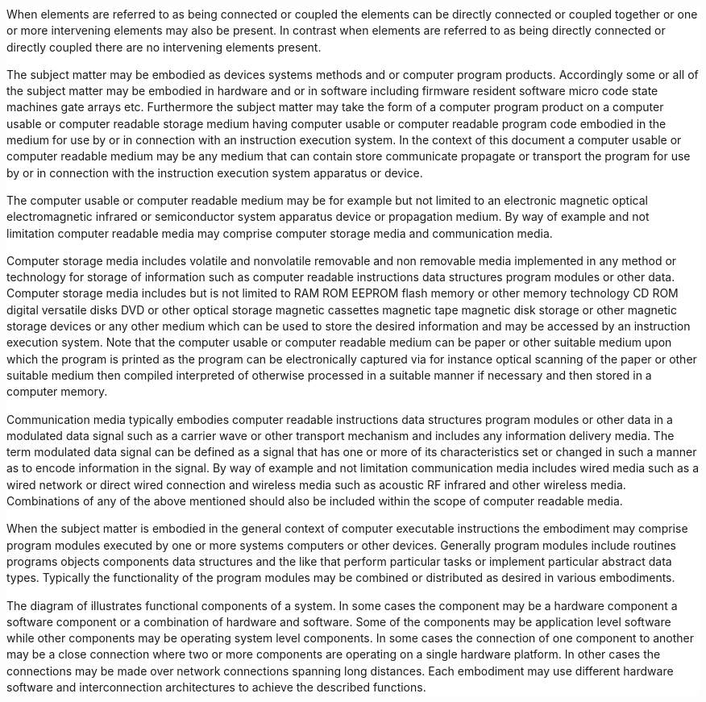 When elements are referred to as being connected or coupled the elements can be directly connected or coupled together or one or more intervening elements may also be present. In contrast when elements are referred to as being directly connected or directly coupled there are no intervening elements present.

The subject matter may be embodied as devices systems methods and or computer program products. Accordingly some or all of the subject matter may be embodied in hardware and or in software including firmware resident software micro code state machines gate arrays etc. Furthermore the subject matter may take the form of a computer program product on a computer usable or computer readable storage medium having computer usable or computer readable program code embodied in the medium for use by or in connection with an instruction execution system. In the context of this document a computer usable or computer readable medium may be any medium that can contain store communicate propagate or transport the program for use by or in connection with the instruction execution system apparatus or device.

The computer usable or computer readable medium may be for example but not limited to an electronic magnetic optical electromagnetic infrared or semiconductor system apparatus device or propagation medium. By way of example and not limitation computer readable media may comprise computer storage media and communication media.

Computer storage media includes volatile and nonvolatile removable and non removable media implemented in any method or technology for storage of information such as computer readable instructions data structures program modules or other data. Computer storage media includes but is not limited to RAM ROM EEPROM flash memory or other memory technology CD ROM digital versatile disks DVD or other optical storage magnetic cassettes magnetic tape magnetic disk storage or other magnetic storage devices or any other medium which can be used to store the desired information and may be accessed by an instruction execution system. Note that the computer usable or computer readable medium can be paper or other suitable medium upon which the program is printed as the program can be electronically captured via for instance optical scanning of the paper or other suitable medium then compiled interpreted of otherwise processed in a suitable manner if necessary and then stored in a computer memory.

Communication media typically embodies computer readable instructions data structures program modules or other data in a modulated data signal such as a carrier wave or other transport mechanism and includes any information delivery media. The term modulated data signal can be defined as a signal that has one or more of its characteristics set or changed in such a manner as to encode information in the signal. By way of example and not limitation communication media includes wired media such as a wired network or direct wired connection and wireless media such as acoustic RF infrared and other wireless media. Combinations of any of the above mentioned should also be included within the scope of computer readable media.

When the subject matter is embodied in the general context of computer executable instructions the embodiment may comprise program modules executed by one or more systems computers or other devices. Generally program modules include routines programs objects components data structures and the like that perform particular tasks or implement particular abstract data types. Typically the functionality of the program modules may be combined or distributed as desired in various embodiments.

The diagram of illustrates functional components of a system. In some cases the component may be a hardware component a software component or a combination of hardware and software. Some of the components may be application level software while other components may be operating system level components. In some cases the connection of one component to another may be a close connection where two or more components are operating on a single hardware platform. In other cases the connections may be made over network connections spanning long distances. Each embodiment may use different hardware software and interconnection architectures to achieve the described functions.
